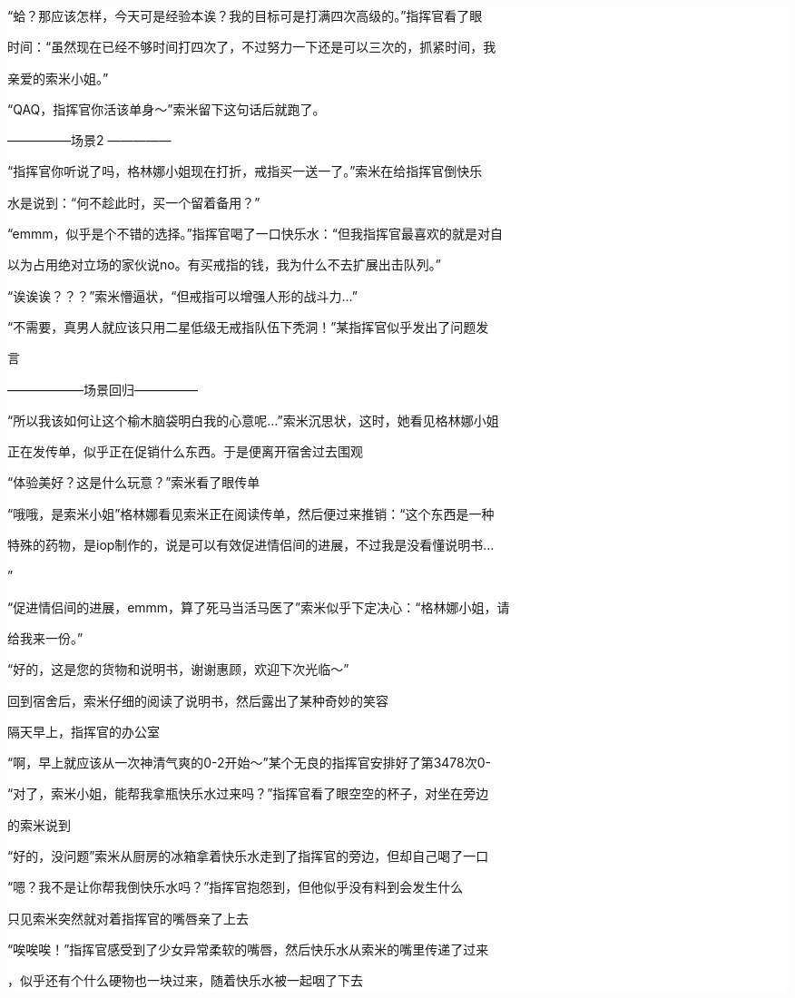 “蛤？那应该怎样，今天可是经验本诶？我的目标可是打满四次高级的。”指挥官看了眼

时间：“虽然现在已经不够时间打四次了，不过努力一下还是可以三次的，抓紧时间，我

亲爱的索米小姐。”

“QAQ，指挥官你活该单身～”索米留下这句话后就跑了。

—————场景2 —————

“指挥官你听说了吗，格林娜小姐现在打折，戒指买一送一了。”索米在给指挥官倒快乐

水是说到：“何不趁此时，买一个留着备用？”

“emmm，似乎是个不错的选择。”指挥官喝了一口快乐水：“但我指挥官最喜欢的就是对自

以为占用绝对立场的家伙说no。有买戒指的钱，我为什么不去扩展出击队列。”

“诶诶诶？？？”索米懵逼状，“但戒指可以增强人形的战斗力…”

“不需要，真男人就应该只用二星低级无戒指队伍下秃洞！”某指挥官似乎发出了问题发

言

——————场景回归—————

“所以我该如何让这个榆木脑袋明白我的心意呢…”索米沉思状，这时，她看见格林娜小姐

正在发传单，似乎正在促销什么东西。于是便离开宿舍过去围观

“体验美好？这是什么玩意？”索米看了眼传单

“哦哦，是索米小姐”格林娜看见索米正在阅读传单，然后便过来推销：“这个东西是一种

特殊的药物，是iop制作的，说是可以有效促进情侣间的进展，不过我是没看懂说明书…

”

“促进情侣间的进展，emmm，算了死马当活马医了”索米似乎下定决心：“格林娜小姐，请

给我来一份。”

“好的，这是您的货物和说明书，谢谢惠顾，欢迎下次光临～”

回到宿舍后，索米仔细的阅读了说明书，然后露出了某种奇妙的笑容

隔天早上，指挥官的办公室

“啊，早上就应该从一次神清气爽的0-2开始～”某个无良的指挥官安排好了第3478次0-

“对了，索米小姐，能帮我拿瓶快乐水过来吗？”指挥官看了眼空空的杯子，对坐在旁边

的索米说到

“好的，没问题”索米从厨房的冰箱拿着快乐水走到了指挥官的旁边，但却自己喝了一口



“嗯？我不是让你帮我倒快乐水吗？”指挥官抱怨到，但他似乎没有料到会发生什么

只见索米突然就对着指挥官的嘴唇亲了上去

“唉唉唉！”指挥官感受到了少女异常柔软的嘴唇，然后快乐水从索米的嘴里传递了过来

，似乎还有个什么硬物也一块过来，随着快乐水被一起咽了下去
